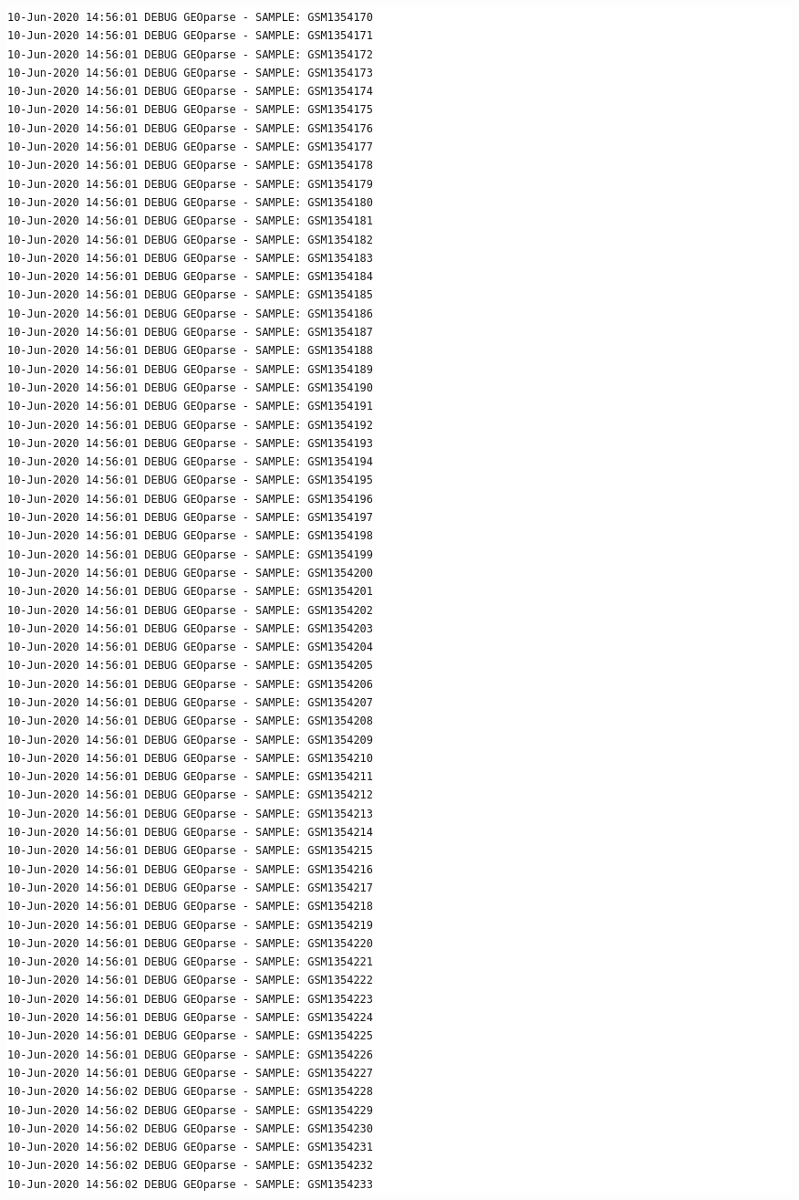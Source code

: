     10-Jun-2020 14:56:01 DEBUG GEOparse - SAMPLE: GSM1354170
    10-Jun-2020 14:56:01 DEBUG GEOparse - SAMPLE: GSM1354171
    10-Jun-2020 14:56:01 DEBUG GEOparse - SAMPLE: GSM1354172
    10-Jun-2020 14:56:01 DEBUG GEOparse - SAMPLE: GSM1354173
    10-Jun-2020 14:56:01 DEBUG GEOparse - SAMPLE: GSM1354174
    10-Jun-2020 14:56:01 DEBUG GEOparse - SAMPLE: GSM1354175
    10-Jun-2020 14:56:01 DEBUG GEOparse - SAMPLE: GSM1354176
    10-Jun-2020 14:56:01 DEBUG GEOparse - SAMPLE: GSM1354177
    10-Jun-2020 14:56:01 DEBUG GEOparse - SAMPLE: GSM1354178
    10-Jun-2020 14:56:01 DEBUG GEOparse - SAMPLE: GSM1354179
    10-Jun-2020 14:56:01 DEBUG GEOparse - SAMPLE: GSM1354180
    10-Jun-2020 14:56:01 DEBUG GEOparse - SAMPLE: GSM1354181
    10-Jun-2020 14:56:01 DEBUG GEOparse - SAMPLE: GSM1354182
    10-Jun-2020 14:56:01 DEBUG GEOparse - SAMPLE: GSM1354183
    10-Jun-2020 14:56:01 DEBUG GEOparse - SAMPLE: GSM1354184
    10-Jun-2020 14:56:01 DEBUG GEOparse - SAMPLE: GSM1354185
    10-Jun-2020 14:56:01 DEBUG GEOparse - SAMPLE: GSM1354186
    10-Jun-2020 14:56:01 DEBUG GEOparse - SAMPLE: GSM1354187
    10-Jun-2020 14:56:01 DEBUG GEOparse - SAMPLE: GSM1354188
    10-Jun-2020 14:56:01 DEBUG GEOparse - SAMPLE: GSM1354189
    10-Jun-2020 14:56:01 DEBUG GEOparse - SAMPLE: GSM1354190
    10-Jun-2020 14:56:01 DEBUG GEOparse - SAMPLE: GSM1354191
    10-Jun-2020 14:56:01 DEBUG GEOparse - SAMPLE: GSM1354192
    10-Jun-2020 14:56:01 DEBUG GEOparse - SAMPLE: GSM1354193
    10-Jun-2020 14:56:01 DEBUG GEOparse - SAMPLE: GSM1354194
    10-Jun-2020 14:56:01 DEBUG GEOparse - SAMPLE: GSM1354195
    10-Jun-2020 14:56:01 DEBUG GEOparse - SAMPLE: GSM1354196
    10-Jun-2020 14:56:01 DEBUG GEOparse - SAMPLE: GSM1354197
    10-Jun-2020 14:56:01 DEBUG GEOparse - SAMPLE: GSM1354198
    10-Jun-2020 14:56:01 DEBUG GEOparse - SAMPLE: GSM1354199
    10-Jun-2020 14:56:01 DEBUG GEOparse - SAMPLE: GSM1354200
    10-Jun-2020 14:56:01 DEBUG GEOparse - SAMPLE: GSM1354201
    10-Jun-2020 14:56:01 DEBUG GEOparse - SAMPLE: GSM1354202
    10-Jun-2020 14:56:01 DEBUG GEOparse - SAMPLE: GSM1354203
    10-Jun-2020 14:56:01 DEBUG GEOparse - SAMPLE: GSM1354204
    10-Jun-2020 14:56:01 DEBUG GEOparse - SAMPLE: GSM1354205
    10-Jun-2020 14:56:01 DEBUG GEOparse - SAMPLE: GSM1354206
    10-Jun-2020 14:56:01 DEBUG GEOparse - SAMPLE: GSM1354207
    10-Jun-2020 14:56:01 DEBUG GEOparse - SAMPLE: GSM1354208
    10-Jun-2020 14:56:01 DEBUG GEOparse - SAMPLE: GSM1354209
    10-Jun-2020 14:56:01 DEBUG GEOparse - SAMPLE: GSM1354210
    10-Jun-2020 14:56:01 DEBUG GEOparse - SAMPLE: GSM1354211
    10-Jun-2020 14:56:01 DEBUG GEOparse - SAMPLE: GSM1354212
    10-Jun-2020 14:56:01 DEBUG GEOparse - SAMPLE: GSM1354213
    10-Jun-2020 14:56:01 DEBUG GEOparse - SAMPLE: GSM1354214
    10-Jun-2020 14:56:01 DEBUG GEOparse - SAMPLE: GSM1354215
    10-Jun-2020 14:56:01 DEBUG GEOparse - SAMPLE: GSM1354216
    10-Jun-2020 14:56:01 DEBUG GEOparse - SAMPLE: GSM1354217
    10-Jun-2020 14:56:01 DEBUG GEOparse - SAMPLE: GSM1354218
    10-Jun-2020 14:56:01 DEBUG GEOparse - SAMPLE: GSM1354219
    10-Jun-2020 14:56:01 DEBUG GEOparse - SAMPLE: GSM1354220
    10-Jun-2020 14:56:01 DEBUG GEOparse - SAMPLE: GSM1354221
    10-Jun-2020 14:56:01 DEBUG GEOparse - SAMPLE: GSM1354222
    10-Jun-2020 14:56:01 DEBUG GEOparse - SAMPLE: GSM1354223
    10-Jun-2020 14:56:01 DEBUG GEOparse - SAMPLE: GSM1354224
    10-Jun-2020 14:56:01 DEBUG GEOparse - SAMPLE: GSM1354225
    10-Jun-2020 14:56:01 DEBUG GEOparse - SAMPLE: GSM1354226
    10-Jun-2020 14:56:01 DEBUG GEOparse - SAMPLE: GSM1354227
    10-Jun-2020 14:56:02 DEBUG GEOparse - SAMPLE: GSM1354228
    10-Jun-2020 14:56:02 DEBUG GEOparse - SAMPLE: GSM1354229
    10-Jun-2020 14:56:02 DEBUG GEOparse - SAMPLE: GSM1354230
    10-Jun-2020 14:56:02 DEBUG GEOparse - SAMPLE: GSM1354231
    10-Jun-2020 14:56:02 DEBUG GEOparse - SAMPLE: GSM1354232
    10-Jun-2020 14:56:02 DEBUG GEOparse - SAMPLE: GSM1354233